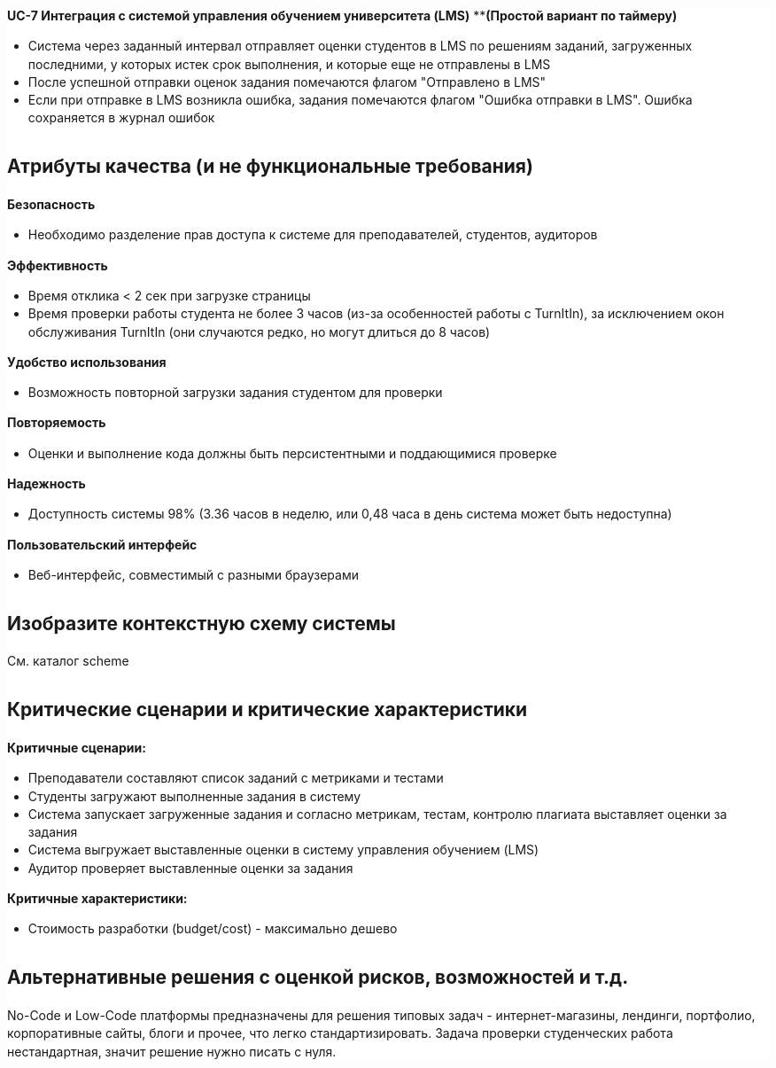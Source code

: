 **UC-7 Интеграция с системой управления обучением университета (LMS)** ****(Простой вариант по таймеру)**
- Система через заданный интервал отправляет оценки студентов в LMS по решениям заданий, загруженных последними, у которых истек срок выполнения, и которые еще не отправлены в LMS
- После успешной отправки оценок задания  помечаются флагом "Отправлено в LMS"
- Если при отправке в LMS возникла ошибка, задания помечаются флагом "Ошибка отправки в LMS". Ошибка сохраняется в журнал ошибок

## Атрибуты качества (и не функциональные требования) 

**Безопасность**
- Необходимо разделение прав доступа к системе для преподавателей, студентов, аудиторов

**Эффективность**
- Время отклика < 2 сек при загрузке страницы 
- Время проверки работы студента не более 3 часов (из-за особенностей работы с TurnItIn), за исключением окон обслуживания TurnItIn (они случаются редко, но могут длиться до 8 часов)

**Удобство использования**
- Возможность повторной загрузки задания студентом для проверки

**Повторяемость**
- Оценки и выполнение кода должны быть персистентными и поддающимися проверке

**Надежность**
- Доступность системы 98% (3.36 часов  в неделю, или 0,48 часа в день система может быть недоступна)

**Пользовательский интерфейс**
- Веб-интерфейс, совместимый с разными браузерами

##  Изобразите контекстную схему системы 

См. каталог scheme

## Критические сценарии и критические характеристики

**Критичные сценарии:** 

- Преподаватели составляют список заданий с метриками и тестами
- Студенты загружают выполненные задания в систему
- Система запускает загруженные задания и согласно метрикам, тестам, контролю плагиата выставляет оценки за задания
- Система выгружает выставленные оценки в систему управления обучением (LMS)
- Аудитор проверяет выставленные оценки за задания

**Критичные характеристики:** 

- Стоимость разработки (budget/cost) - максимально дешево

## Альтернативные решения с оценкой рисков, возможностей и т.д.

No-Code и Low-Code платформы предназначены для решения типовых задач - интернет-магазины, лендинги, портфолио, корпоративные сайты, блоги и прочее, что легко стандартизировать. 
Задача проверки студенческих работа нестандартная, значит решение нужно писать с нуля.
